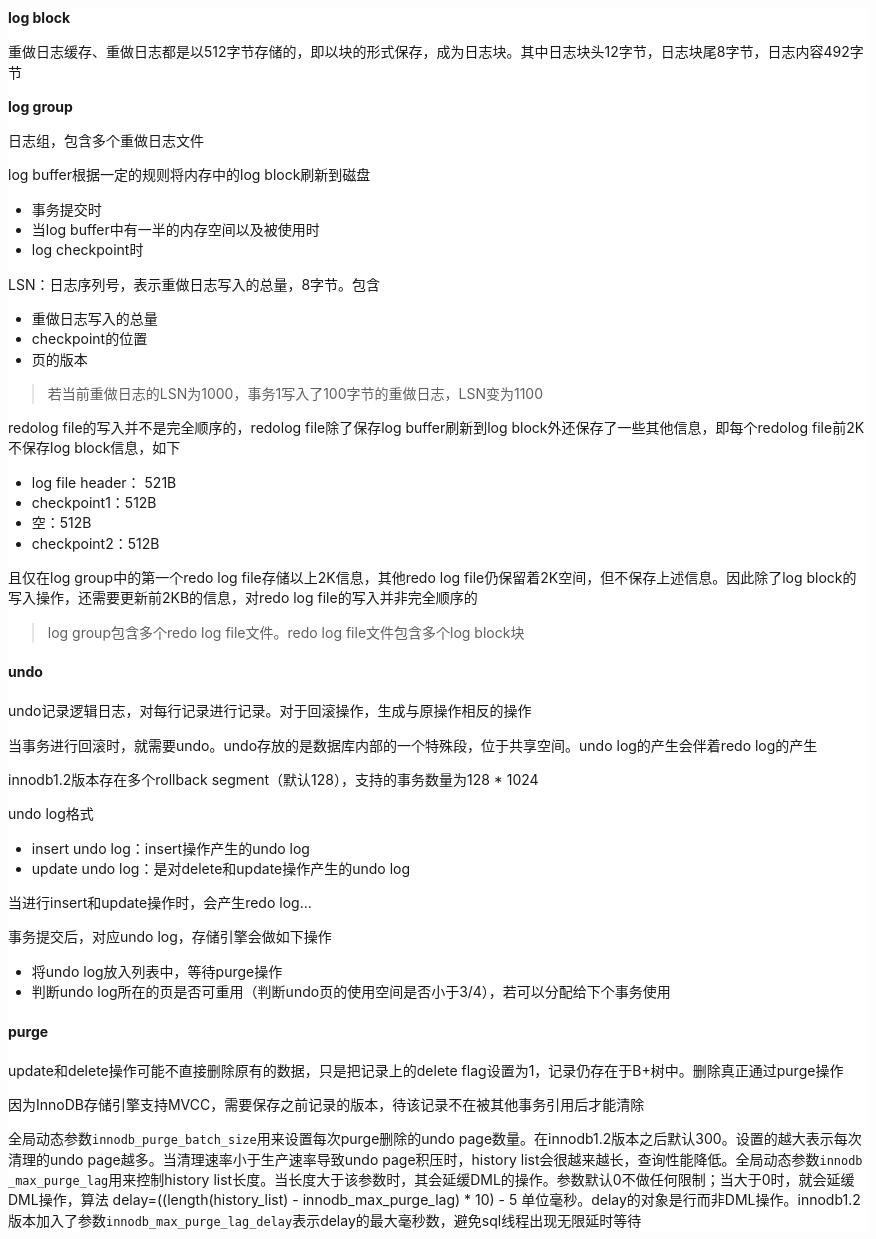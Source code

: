 **log block**

重做日志缓存、重做日志都是以512字节存储的，即以块的形式保存，成为日志块。其中日志块头12字节，日志块尾8字节，日志内容492字节

**log group**

日志组，包含多个重做日志文件

log buffer根据一定的规则将内存中的log block刷新到磁盘

- 事务提交时
- 当log buffer中有一半的内存空间以及被使用时
- log checkpoint时

LSN：日志序列号，表示重做日志写入的总量，8字节。包含

- 重做日志写入的总量
- checkpoint的位置
- 页的版本

> 若当前重做日志的LSN为1000，事务1写入了100字节的重做日志，LSN变为1100

redolog file的写入并不是完全顺序的，redolog file除了保存log buffer刷新到log block外还保存了一些其他信息，即每个redolog file前2K不保存log block信息，如下
- log file header： 521B
- checkpoint1：512B
- 空：512B
- checkpoint2：512B

且仅在log group中的第一个redo log file存储以上2K信息，其他redo log file仍保留着2K空间，但不保存上述信息。因此除了log block的写入操作，还需要更新前2KB的信息，对redo log file的写入并非完全顺序的

> log group包含多个redo log file文件。redo log file文件包含多个log block块


#### undo

undo记录逻辑日志，对每行记录进行记录。对于回滚操作，生成与原操作相反的操作

当事务进行回滚时，就需要undo。undo存放的是数据库内部的一个特殊段，位于共享空间。undo log的产生会伴着redo log的产生

innodb1.2版本存在多个rollback segment（默认128），支持的事务数量为128 * 1024

undo log格式

- insert undo log：insert操作产生的undo log
- update undo log：是对delete和update操作产生的undo log

当进行insert和update操作时，会产生redo log...

事务提交后，对应undo log，存储引擎会做如下操作
- 将undo log放入列表中，等待purge操作
- 判断undo log所在的页是否可重用（判断undo页的使用空间是否小于3/4），若可以分配给下个事务使用

#### purge

update和delete操作可能不直接删除原有的数据，只是把记录上的delete flag设置为1，记录仍存在于B+树中。删除真正通过purge操作

因为InnoDB存储引擎支持MVCC，需要保存之前记录的版本，待该记录不在被其他事务引用后才能清除

全局动态参数`innodb_purge_batch_size`用来设置每次purge删除的undo page数量。在innodb1.2版本之后默认300。设置的越大表示每次清理的undo page越多。当清理速率小于生产速率导致undo page积压时，history list会很越来越长，查询性能降低。全局动态参数`innodb_max_purge_lag`用来控制history list长度。当长度大于该参数时，其会延缓DML的操作。参数默认0不做任何限制；当大于0时，就会延缓DML操作，算法 delay=((length(history_list) - innodb_max_purge_lag) * 10) - 5
单位毫秒。delay的对象是行而非DML操作。innodb1.2版本加入了参数`innodb_max_purge_lag_delay`表示delay的最大毫秒数，避免sql线程出现无限延时等待
